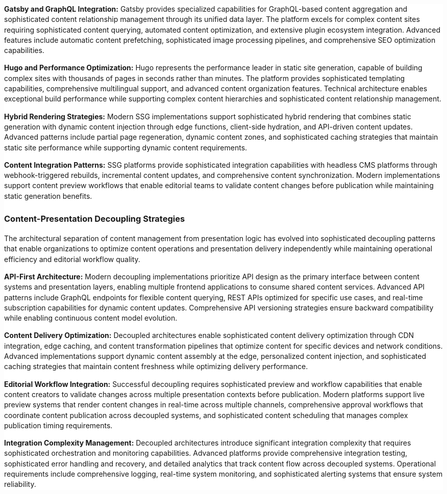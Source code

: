**Gatsby and GraphQL Integration:** Gatsby provides specialized capabilities for GraphQL-based content aggregation and sophisticated content relationship management through its unified data layer. The platform excels for complex content sites requiring sophisticated content querying, automated content optimization, and extensive plugin ecosystem integration. Advanced features include automatic content prefetching, sophisticated image processing pipelines, and comprehensive SEO optimization capabilities.

**Hugo and Performance Optimization:** Hugo represents the performance leader in static site generation, capable of building complex sites with thousands of pages in seconds rather than minutes. The platform provides sophisticated templating capabilities, comprehensive multilingual support, and advanced content organization features. Technical architecture enables exceptional build performance while supporting complex content hierarchies and sophisticated content relationship management.

**Hybrid Rendering Strategies:** Modern SSG implementations support sophisticated hybrid rendering that combines static generation with dynamic content injection through edge functions, client-side hydration, and API-driven content updates. Advanced patterns include partial page regeneration, dynamic content zones, and sophisticated caching strategies that maintain static site performance while supporting dynamic content requirements.

**Content Integration Patterns:** SSG platforms provide sophisticated integration capabilities with headless CMS platforms through webhook-triggered rebuilds, incremental content updates, and comprehensive content synchronization. Modern implementations support content preview workflows that enable editorial teams to validate content changes before publication while maintaining static generation benefits.

### Content-Presentation Decoupling Strategies

The architectural separation of content management from presentation logic has evolved into sophisticated decoupling patterns that enable organizations to optimize content operations and presentation delivery independently while maintaining operational efficiency and editorial workflow quality.

**API-First Architecture:** Modern decoupling implementations prioritize API design as the primary interface between content systems and presentation layers, enabling multiple frontend applications to consume shared content services. Advanced API patterns include GraphQL endpoints for flexible content querying, REST APIs optimized for specific use cases, and real-time subscription capabilities for dynamic content updates. Comprehensive API versioning strategies ensure backward compatibility while enabling continuous content model evolution.

**Content Delivery Optimization:** Decoupled architectures enable sophisticated content delivery optimization through CDN integration, edge caching, and content transformation pipelines that optimize content for specific devices and network conditions. Advanced implementations support dynamic content assembly at the edge, personalized content injection, and sophisticated caching strategies that maintain content freshness while optimizing delivery performance.

**Editorial Workflow Integration:** Successful decoupling requires sophisticated preview and workflow capabilities that enable content creators to validate changes across multiple presentation contexts before publication. Modern platforms support live preview systems that render content changes in real-time across multiple channels, comprehensive approval workflows that coordinate content publication across decoupled systems, and sophisticated content scheduling that manages complex publication timing requirements.

**Integration Complexity Management:** Decoupled architectures introduce significant integration complexity that requires sophisticated orchestration and monitoring capabilities. Advanced platforms provide comprehensive integration testing, sophisticated error handling and recovery, and detailed analytics that track content flow across decoupled systems. Operational requirements include comprehensive logging, real-time system monitoring, and sophisticated alerting systems that ensure system reliability.
